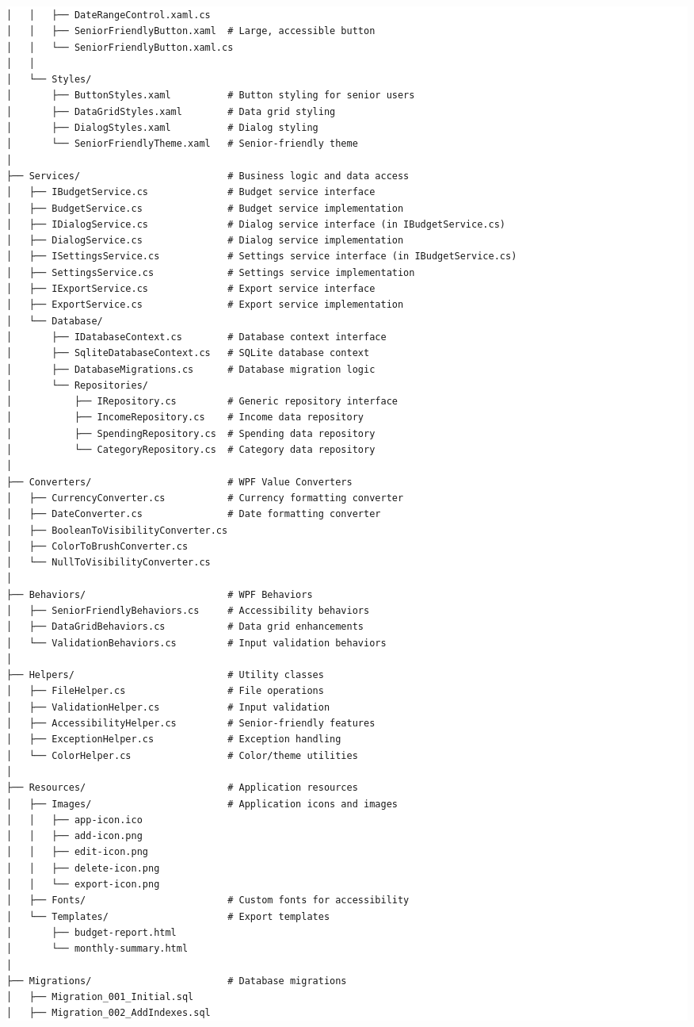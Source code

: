 ```
│   │   ├── DateRangeControl.xaml.cs
│   │   ├── SeniorFriendlyButton.xaml  # Large, accessible button
│   │   └── SeniorFriendlyButton.xaml.cs
│   │
│   └── Styles/
│       ├── ButtonStyles.xaml          # Button styling for senior users
│       ├── DataGridStyles.xaml        # Data grid styling
│       ├── DialogStyles.xaml          # Dialog styling
│       └── SeniorFriendlyTheme.xaml   # Senior-friendly theme
│
├── Services/                          # Business logic and data access
│   ├── IBudgetService.cs              # Budget service interface
│   ├── BudgetService.cs               # Budget service implementation
│   ├── IDialogService.cs              # Dialog service interface (in IBudgetService.cs)
│   ├── DialogService.cs               # Dialog service implementation
│   ├── ISettingsService.cs            # Settings service interface (in IBudgetService.cs)
│   ├── SettingsService.cs             # Settings service implementation
│   ├── IExportService.cs              # Export service interface
│   ├── ExportService.cs               # Export service implementation
│   └── Database/
│       ├── IDatabaseContext.cs        # Database context interface
│       ├── SqliteDatabaseContext.cs   # SQLite database context
│       ├── DatabaseMigrations.cs      # Database migration logic
│       └── Repositories/
│           ├── IRepository.cs         # Generic repository interface
│           ├── IncomeRepository.cs    # Income data repository
│           ├── SpendingRepository.cs  # Spending data repository
│           └── CategoryRepository.cs  # Category data repository
│
├── Converters/                        # WPF Value Converters
│   ├── CurrencyConverter.cs           # Currency formatting converter
│   ├── DateConverter.cs               # Date formatting converter
│   ├── BooleanToVisibilityConverter.cs
│   ├── ColorToBrushConverter.cs
│   └── NullToVisibilityConverter.cs
│
├── Behaviors/                         # WPF Behaviors
│   ├── SeniorFriendlyBehaviors.cs     # Accessibility behaviors
│   ├── DataGridBehaviors.cs           # Data grid enhancements
│   └── ValidationBehaviors.cs         # Input validation behaviors
│
├── Helpers/                           # Utility classes
│   ├── FileHelper.cs                  # File operations
│   ├── ValidationHelper.cs            # Input validation
│   ├── AccessibilityHelper.cs         # Senior-friendly features
│   ├── ExceptionHelper.cs             # Exception handling
│   └── ColorHelper.cs                 # Color/theme utilities
│
├── Resources/                         # Application resources
│   ├── Images/                        # Application icons and images
│   │   ├── app-icon.ico
│   │   ├── add-icon.png
│   │   ├── edit-icon.png
│   │   ├── delete-icon.png
│   │   └── export-icon.png
│   ├── Fonts/                         # Custom fonts for accessibility
│   └── Templates/                     # Export templates
│       ├── budget-report.html
│       └── monthly-summary.html
│
├── Migrations/                        # Database migrations
│   ├── Migration_001_Initial.sql
│   ├── Migration_002_AddIndexes.sql
```